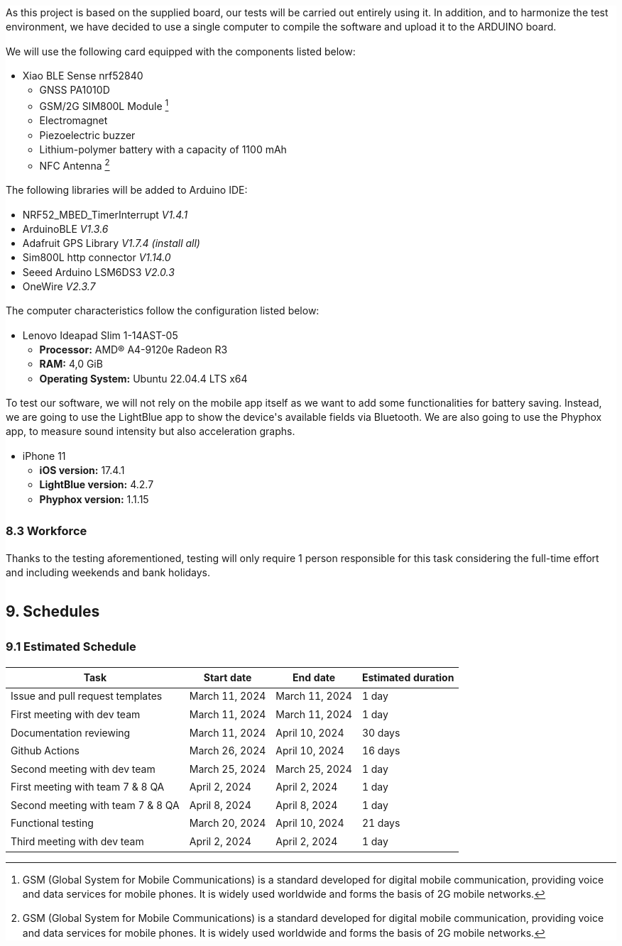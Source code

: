 As this project is based on the supplied board, our tests will be carried out entirely using it. In addition, and to harmonize the test environment, we have decided to use a single computer to compile the software and upload it to the ARDUINO board.

We will use the following card equipped with the components listed below:

- Xiao BLE Sense nrf52840
  - GNSS PA1010D
  - GSM/2G SIM800L Module [^12]
  - Electromagnet
  - Piezoelectric buzzer
  - Lithium-polymer battery with a capacity of 1100 mAh
  - NFC Antenna [^13]

The following libraries will be added to Arduino IDE:

- NRF52_MBED_TimerInterrupt *V1.4.1*
- ArduinoBLE *V1.3.6*
- Adafruit GPS Library *V1.7.4 (install all)*
- Sim800L http connector *V1.14.0*
- Seeed Arduino LSM6DS3 *V2.0.3*
- OneWire *V2.3.7*

The computer characteristics follow the configuration listed below:

- Lenovo Ideapad Slim 1-14AST-05
  - **Processor:** AMD® A4-9120e Radeon R3
  - **RAM:** 4,0 GiB
  - **Operating System:** Ubuntu 22.04.4 LTS x64

To test our software, we will not rely on the mobile app itself as we want to add some functionalities for battery saving. Instead, we are going to use the LightBlue app to show the device's available fields via Bluetooth. We are also going to use the Phyphox app, to measure sound intensity but also acceleration graphs.

- iPhone 11
  - **iOS version:** 17.4.1
  - **LightBlue version:** 4.2.7
  - **Phyphox version:** 1.1.15

### 8.3 Workforce

Thanks to the testing aforementioned, testing will only require 1 person responsible for this task considering the full-time effort and including weekends and bank holidays.

## 9. Schedules

### 9.1 Estimated Schedule

| Task                              | Start date     | End date       | Estimated duration |
| --------------------------------- | -------------- | -------------- | ------------------ |
| Issue and pull request templates  | March 11, 2024 | March 11, 2024 | 1 day              |
| First meeting with dev team       | March 11, 2024 | March 11, 2024 | 1 day              |
| Documentation reviewing           | March 11, 2024 | April 10, 2024 | 30 days            |
| Github Actions                    | March 26, 2024 | April 10, 2024 | 16 days            |
| Second meeting with dev team      | March 25, 2024 | March 25, 2024 | 1 day              |
| First meeting with team 7 & 8 QA  | April 2, 2024  | April 2, 2024  | 1 day              |
| Second meeting with team 7 & 8 QA | April 8, 2024  | April 8, 2024  | 1 day              |
| Functional testing                | March 20, 2024 | April 10, 2024 | 21 days            |
| Third meeting with dev team       | April 2, 2024  | April 2, 2024  | 1 day              |

[^1]: C++ is a high-level programming language that encompasses both procedural and object-oriented paradigms.
[^2]: Regression testing is the process of re-running previously conducted tests to ensure that recent changes to a software application have not adversely affected its existing functionality.
[^3]: Security testing involves evaluating a software system's ability to protect data, maintain functionality, and resist malicious attacks, ensuring that vulnerabilities and weaknesses are identified and mitigated to enhance overall security posture.
[^4]: Boundary testing is a software testing technique that focuses on examining the behaviour of a system at its boundaries or limits, such as minimum and maximum input values, to uncover potential errors, vulnerabilities, or unexpected behaviour.
[^5]: Performance testing is a type of software testing that evaluates the speed, responsiveness, scalability, and stability of a system under various workloads, aiming to identify performance bottlenecks and ensure optimal performance under different conditions.
[^6]: A preliminary testing process that checks whether the most crucial functionalities of a software build are working correctly. It is typically conducted to ensure that the build is stable enough for further, more comprehensive testing.
[^7]: GNSS (Global Navigation Satellite System) is a technology that utilizes a network of satellites to provide location and time information to users anywhere on or near the Earth's surface.
[^8]: Bluetooth is a wireless technology standard for exchanging data over short distances between electronic devices, facilitating communication and connectivity without the need for cables or wires.
[^9]: A GitHub repository is a location where code and related files for a software project are stored and managed using the Git version control system, allowing multiple contributors to collaborate, track changes, and manage project history.
[^10]: A feature that allows users to report problems, suggest enhancements or discuss ideas related to the project.
[^11]: An API (Application Programming Interface) is a set of rules, protocols, and tools that allows different software applications to communicate and interact with each other, enabling the exchange of data and functionality between them.
[^12]: GSM (Global System for Mobile Communications) is a standard developed for digital mobile communication, providing voice and data services for mobile phones. It is widely used worldwide and forms the basis of 2G mobile networks.
[^13]: GSM (Global System for Mobile Communications) is a standard developed for digital mobile communication, providing voice and data services for mobile phones. It is widely used worldwide and forms the basis of 2G mobile networks.
